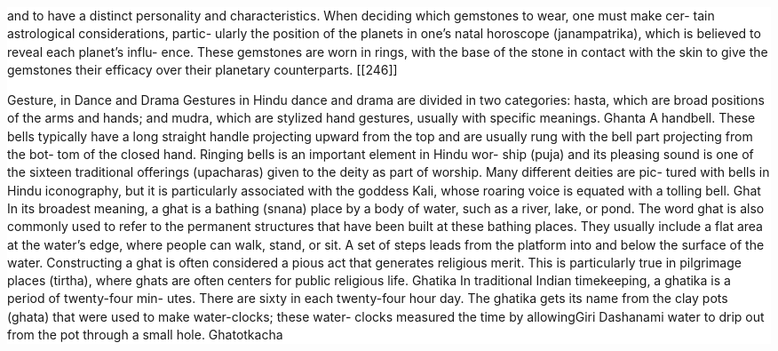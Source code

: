 and to have a distinct personality and
characteristics. When deciding which
gemstones to wear, one must make cer-
tain astrological considerations, partic-
ularly the position of the planets in one’s
natal horoscope (janampatrika), which
is believed to reveal each planet’s influ-
ence. These gemstones are worn
in rings, with the base of the stone
in contact with the skin to give the
gemstones their efficacy over their
planetary counterparts.
[[246]]

Gesture, in Dance and Drama
Gestures in Hindu dance and drama
are divided in two categories: hasta,
which are broad positions of the arms
and hands; and mudra, which are
stylized hand gestures, usually with
specific meanings.
Ghanta
A handbell. These bells typically have a
long straight handle projecting upward
from the top and are usually rung with
the bell part projecting from the bot-
tom of the closed hand. Ringing bells is
an important element in Hindu wor-
ship (puja) and its pleasing sound is
one of the sixteen traditional offerings
(upacharas) given to the deity as part of
worship. Many different deities are pic-
tured with bells in Hindu iconography,
but it is particularly associated with the
goddess Kali, whose roaring voice is
equated with a tolling bell.
Ghat
In its broadest meaning, a ghat is a
bathing (snana) place by a body of
water, such as a river, lake, or pond. The
word ghat is also commonly used to
refer to the permanent structures that
have been built at these bathing places.
They usually include a flat area at the
water’s edge, where people can walk,
stand, or sit. A set of steps leads from the
platform into and below the surface of
the water. Constructing a ghat is often
considered a pious act that generates
religious merit. This is particularly
true in pilgrimage places (tirtha),
where ghats are often centers for public
religious life.
Ghatika
In traditional Indian timekeeping, a
ghatika is a period of twenty-four min-
utes. There are sixty in each twenty-four
hour day. The ghatika gets its name
from the clay pots (ghata) that were used
to make water-clocks; these water-
clocks measured the time by allowingGiri Dashanami
water to drip out from the pot through a
small hole.
Ghatotkacha